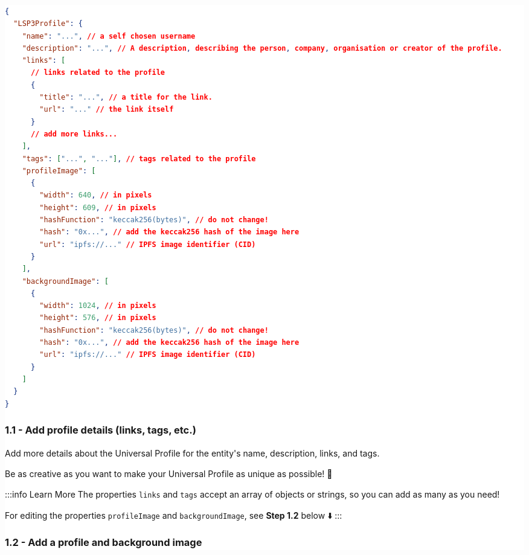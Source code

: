 ```json title="UniversalProfileMetadata.json"
{
  "LSP3Profile": {
    "name": "...", // a self chosen username
    "description": "...", // A description, describing the person, company, organisation or creator of the profile.
    "links": [
      // links related to the profile
      {
        "title": "...", // a title for the link.
        "url": "..." // the link itself
      }
      // add more links...
    ],
    "tags": ["...", "..."], // tags related to the profile
    "profileImage": [
      {
        "width": 640, // in pixels
        "height": 609, // in pixels
        "hashFunction": "keccak256(bytes)", // do not change!
        "hash": "0x...", // add the keccak256 hash of the image here
        "url": "ipfs://..." // IPFS image identifier (CID)
      }
    ],
    "backgroundImage": [
      {
        "width": 1024, // in pixels
        "height": 576, // in pixels
        "hashFunction": "keccak256(bytes)", // do not change!
        "hash": "0x...", // add the keccak256 hash of the image here
        "url": "ipfs://..." // IPFS image identifier (CID)
      }
    ]
  }
}
```

### 1.1 - Add profile details (links, tags, etc.)

Add more details about the Universal Profile for the entity's name, description, links, and tags.

Be as creative as you want to make your Universal Profile as unique as possible! :art:

:::info Learn More
The properties `links` and `tags` accept an array of objects or strings, so you can add as many as you need!

For editing the properties `profileImage` and `backgroundImage`, see **Step 1.2** below :arrow_down:
:::

### 1.2 - Add a profile and background image


[erc725.js]: ../../../tools/erc725js/getting-started
[ipfs]: https://ipfs.io/